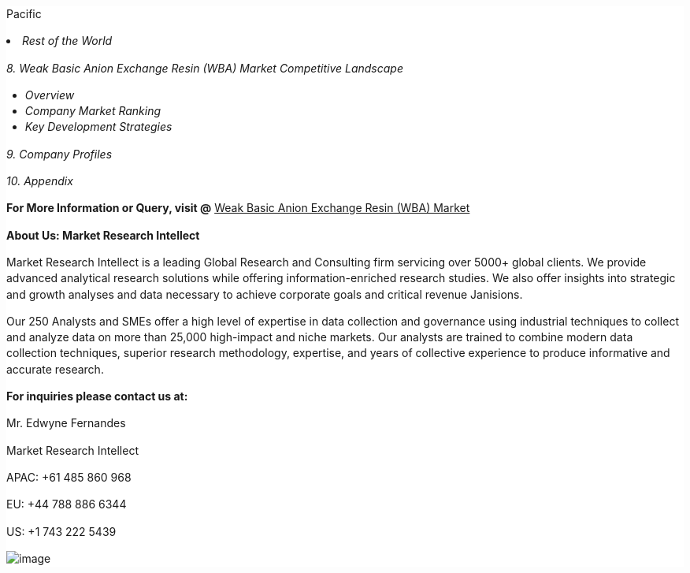Pacific</span></em></li><li><em><span class="">Rest of the World</span></em></li></ul><p><em><span class="font-[700]">8. Weak Basic Anion Exchange Resin (WBA) Market Competitive Landscape</span></em></p><ul><li><em><span class="">Overview</span></em></li><li><em><span class="">Company Market Ranking</span></em></li><li><em><span class="">Key Development Strategies</span></em></li></ul><p><em><span class="font-[700]">9. Company Profiles</span></em></p><p><em><span class="font-[700]">10. Appendix</span></em></p><p><span class="font-[700]"><strong>For More Information or Query, visit&nbsp;@</strong>&nbsp;</span><span class="font-[700]"><a href="https://www.marketresearchintellect.com/product/global-weak-basic-anion-exchange-resin-wba-market/?utm_source=Linkedin&utm_medium=828" target="_blank" data-tracking-control-name="article-ssr-frontend-pulse_little-text-block" data-tracking-will-navigate="" data-test-link="">Weak Basic Anion Exchange Resin (WBA) Market</a></span></p><p><strong><span class="font-[700]">About Us: Market Research Intellect</span></strong></p><p><span class="">Market Research Intellect is a leading Global Research and Consulting firm servicing over 5000+ global clients. We provide advanced analytical research solutions while offering information-enriched research studies.&nbsp;</span>We also offer insights into strategic and growth analyses and data necessary to achieve corporate goals and critical revenue Janisions.</p><p><span class="">Our 250 Analysts and SMEs offer a high level of expertise in data collection and governance using industrial techniques to collect and analyze data on more than 25,000 high-impact and niche markets. Our analysts are trained to combine modern data collection techniques, superior research methodology, expertise, and years of collective experience to produce informative and accurate research.</span></p><p><strong>For inquiries please contact us at:</strong></p><p>Mr. Edwyne Fernandes</p><p>Market Research Intellect</p><p>APAC: +61 485 860 968</p><p>EU: +44 788 886 6344</p><p>US: +1 743 222 5439</p>
![image](https://github.com/user-attachments/assets/2e7ba075-cf2e-4ebf-aee7-e1e6efbdb82d)
